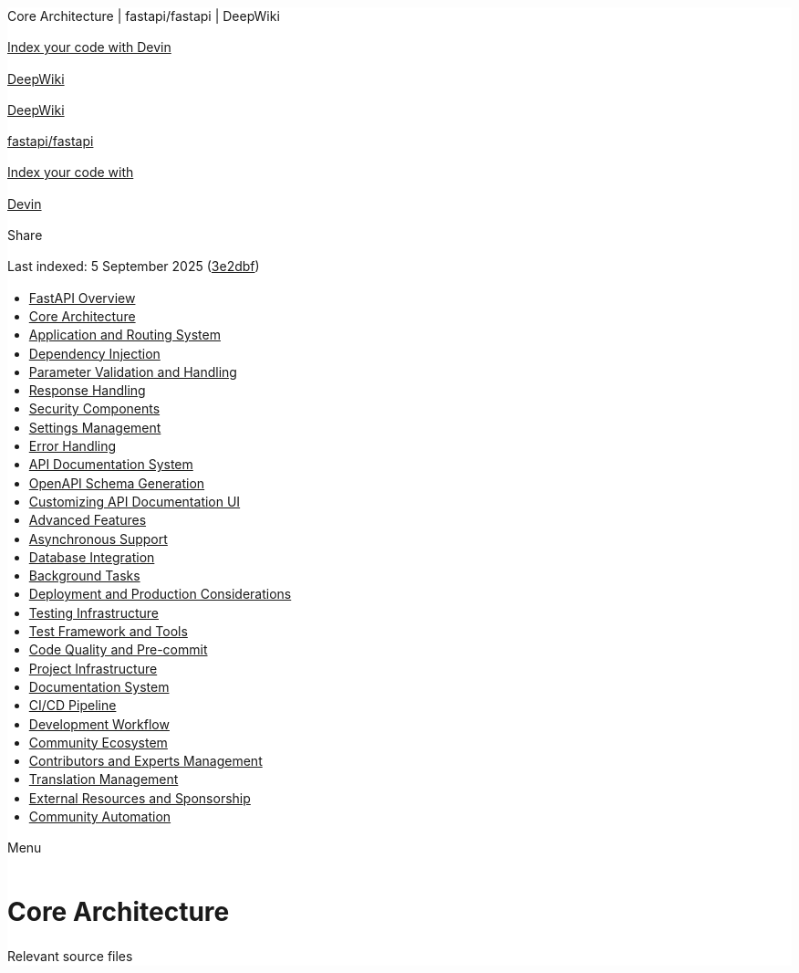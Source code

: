 Core Architecture | fastapi/fastapi | DeepWiki

[Index your code with Devin](private-repo.md)

[DeepWiki](https://deepwiki.com)

[DeepWiki](.md)

[fastapi/fastapi](https://github.com/fastapi/fastapi "Open repository")

[Index your code with](private-repo.md)

[Devin](private-repo.md)

Share

Last indexed: 5 September 2025 ([3e2dbf](https://github.com/fastapi/fastapi/commits/3e2dbf91))

- [FastAPI Overview](fastapi/fastapi/1-fastapi-overview.md)
- [Core Architecture](fastapi/fastapi/2-core-architecture.md)
- [Application and Routing System](fastapi/fastapi/2.1-application-and-routing-system.md)
- [Dependency Injection](fastapi/fastapi/2.2-dependency-injection.md)
- [Parameter Validation and Handling](fastapi/fastapi/2.3-parameter-validation-and-handling.md)
- [Response Handling](fastapi/fastapi/2.4-response-handling.md)
- [Security Components](fastapi/fastapi/2.5-security-components.md)
- [Settings Management](fastapi/fastapi/2.6-settings-management.md)
- [Error Handling](fastapi/fastapi/2.7-error-handling.md)
- [API Documentation System](fastapi/fastapi/3-api-documentation-system.md)
- [OpenAPI Schema Generation](fastapi/fastapi/3.1-openapi-schema-generation.md)
- [Customizing API Documentation UI](fastapi/fastapi/3.2-customizing-api-documentation-ui.md)
- [Advanced Features](fastapi/fastapi/4-advanced-features.md)
- [Asynchronous Support](fastapi/fastapi/4.1-asynchronous-support.md)
- [Database Integration](fastapi/fastapi/4.2-database-integration.md)
- [Background Tasks](fastapi/fastapi/4.3-background-tasks.md)
- [Deployment and Production Considerations](fastapi/fastapi/4.4-deployment-and-production-considerations.md)
- [Testing Infrastructure](fastapi/fastapi/5-testing-infrastructure.md)
- [Test Framework and Tools](fastapi/fastapi/5.1-test-framework-and-tools.md)
- [Code Quality and Pre-commit](fastapi/fastapi/5.2-code-quality-and-pre-commit.md)
- [Project Infrastructure](fastapi/fastapi/6-project-infrastructure.md)
- [Documentation System](fastapi/fastapi/6.1-documentation-system.md)
- [CI/CD Pipeline](fastapi/fastapi/6.2-cicd-pipeline.md)
- [Development Workflow](fastapi/fastapi/6.3-development-workflow.md)
- [Community Ecosystem](fastapi/fastapi/7-community-ecosystem.md)
- [Contributors and Experts Management](fastapi/fastapi/7.1-contributors-and-experts-management.md)
- [Translation Management](fastapi/fastapi/7.2-translation-management.md)
- [External Resources and Sponsorship](fastapi/fastapi/7.3-external-resources-and-sponsorship.md)
- [Community Automation](fastapi/fastapi/7.4-community-automation.md)

Menu

# Core Architecture

Relevant source files
